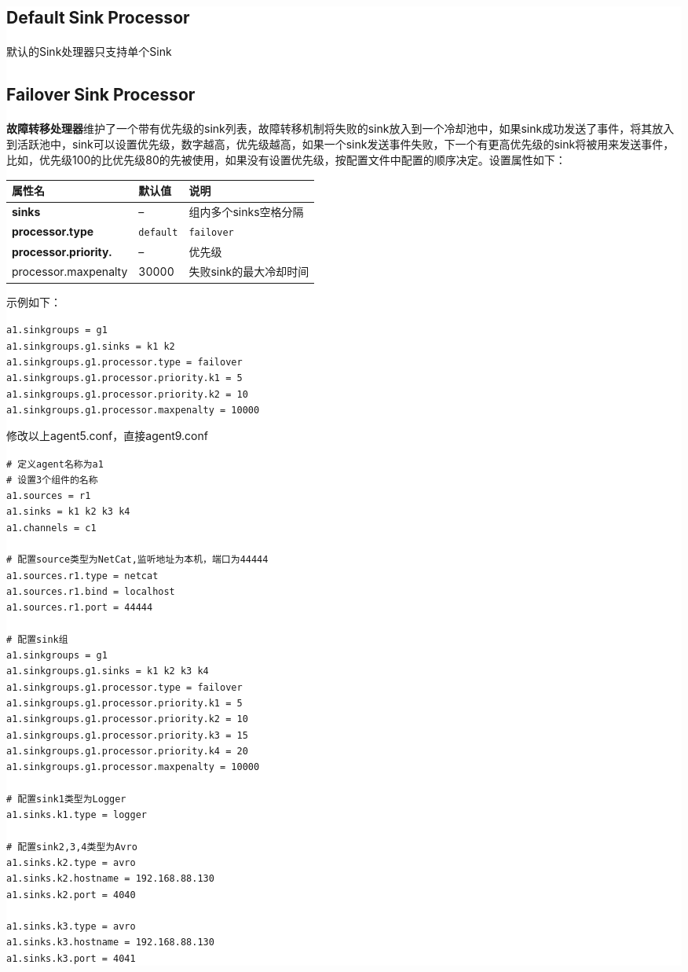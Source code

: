 ## Default Sink Processor

默认的Sink处理器只支持单个Sink

## Failover Sink Processor

**故障转移处理器**维护了一个带有优先级的sink列表，故障转移机制将失败的sink放入到一个冷却池中，如果sink成功发送了事件，将其放入到活跃池中，sink可以设置优先级，数字越高，优先级越高，如果一个sink发送事件失败，下一个有更高优先级的sink将被用来发送事件，比如，优先级100的比优先级80的先被使用，如果没有设置优先级，按配置文件中配置的顺序决定。设置属性如下：

| 属性名                  | 默认值    | 说明                   |
| :---------------------- | :-------- | :--------------------- |
| **sinks**               | –         | 组内多个sinks空格分隔  |
| **processor.type**      | `default` | `failover`             |
| **processor.priority.** | –         | 优先级                 |
| processor.maxpenalty    | 30000     | 失败sink的最大冷却时间 |

示例如下：

```shell
a1.sinkgroups = g1
a1.sinkgroups.g1.sinks = k1 k2
a1.sinkgroups.g1.processor.type = failover
a1.sinkgroups.g1.processor.priority.k1 = 5
a1.sinkgroups.g1.processor.priority.k2 = 10
a1.sinkgroups.g1.processor.maxpenalty = 10000
```



修改以上agent5.conf，直接agent9.conf

```shell
# 定义agent名称为a1
# 设置3个组件的名称
a1.sources = r1
a1.sinks = k1 k2 k3 k4
a1.channels = c1

# 配置source类型为NetCat,监听地址为本机，端口为44444
a1.sources.r1.type = netcat
a1.sources.r1.bind = localhost
a1.sources.r1.port = 44444

# 配置sink组
a1.sinkgroups = g1
a1.sinkgroups.g1.sinks = k1 k2 k3 k4
a1.sinkgroups.g1.processor.type = failover
a1.sinkgroups.g1.processor.priority.k1 = 5
a1.sinkgroups.g1.processor.priority.k2 = 10
a1.sinkgroups.g1.processor.priority.k3 = 15
a1.sinkgroups.g1.processor.priority.k4 = 20
a1.sinkgroups.g1.processor.maxpenalty = 10000

# 配置sink1类型为Logger
a1.sinks.k1.type = logger

# 配置sink2,3,4类型为Avro
a1.sinks.k2.type = avro
a1.sinks.k2.hostname = 192.168.88.130
a1.sinks.k2.port = 4040

a1.sinks.k3.type = avro
a1.sinks.k3.hostname = 192.168.88.130
a1.sinks.k3.port = 4041
```